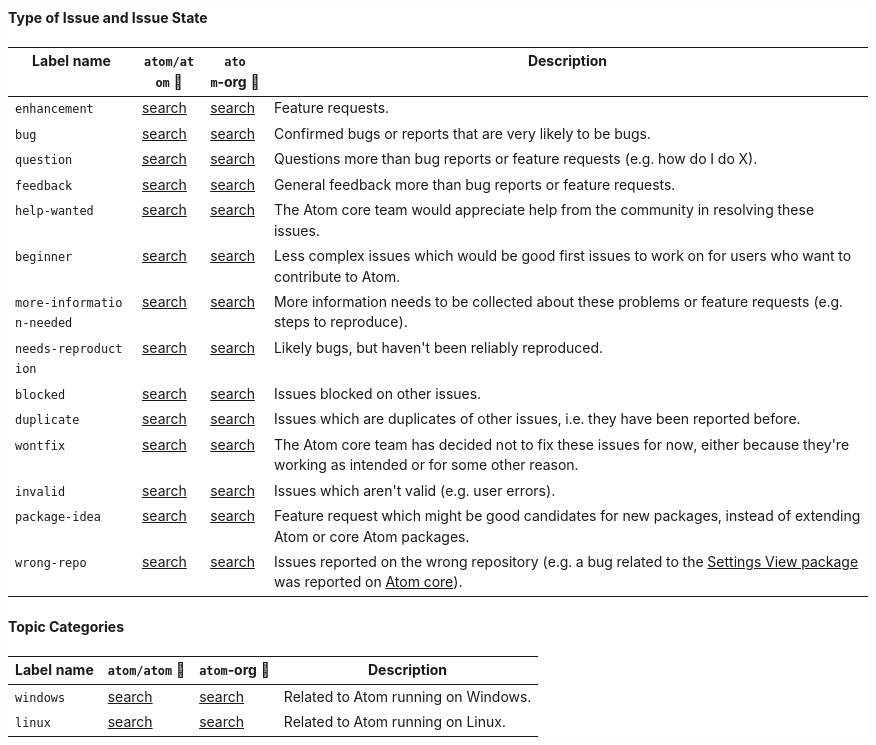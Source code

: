 #### Type of Issue and Issue State

| Label name                | `atom/atom` 🔎                                                | `atom`‑org 🔎                                                 | Description                                                  |
| ------------------------- | ------------------------------------------------------------ | ------------------------------------------------------------ | ------------------------------------------------------------ |
| `enhancement`             | [search](https://github.com/search?q=is%3Aopen+is%3Aissue+repo%3Aatom%2Fatom+label%3Aenhancement) | [search](https://github.com/search?q=is%3Aopen+is%3Aissue+user%3Aatom+label%3Aenhancement) | Feature requests.                                            |
| `bug`                     | [search](https://github.com/search?q=is%3Aopen+is%3Aissue+repo%3Aatom%2Fatom+label%3Abug) | [search](https://github.com/search?q=is%3Aopen+is%3Aissue+user%3Aatom+label%3Abug) | Confirmed bugs or reports that are very likely to be bugs.   |
| `question`                | [search](https://github.com/search?q=is%3Aopen+is%3Aissue+repo%3Aatom%2Fatom+label%3Aquestion) | [search](https://github.com/search?q=is%3Aopen+is%3Aissue+user%3Aatom+label%3Aquestion) | Questions more than bug reports or feature requests (e.g. how do I do X). |
| `feedback`                | [search](https://github.com/search?q=is%3Aopen+is%3Aissue+repo%3Aatom%2Fatom+label%3Afeedback) | [search](https://github.com/search?q=is%3Aopen+is%3Aissue+user%3Aatom+label%3Afeedback) | General feedback more than bug reports or feature requests.  |
| `help-wanted`             | [search](https://github.com/search?q=is%3Aopen+is%3Aissue+repo%3Aatom%2Fatom+label%3Ahelp-wanted) | [search](https://github.com/search?q=is%3Aopen+is%3Aissue+user%3Aatom+label%3Ahelp-wanted) | The Atom core team would appreciate help from the community in resolving these issues. |
| `beginner`                | [search](https://github.com/search?q=is%3Aopen+is%3Aissue+repo%3Aatom%2Fatom+label%3Abeginner) | [search](https://github.com/search?q=is%3Aopen+is%3Aissue+user%3Aatom+label%3Abeginner) | Less complex issues which would be good first issues to work on for users who want to contribute to Atom. |
| `more-information-needed` | [search](https://github.com/search?q=is%3Aopen+is%3Aissue+repo%3Aatom%2Fatom+label%3Amore-information-needed) | [search](https://github.com/search?q=is%3Aopen+is%3Aissue+user%3Aatom+label%3Amore-information-needed) | More information needs to be collected about these problems or feature requests (e.g. steps to reproduce). |
| `needs-reproduction`      | [search](https://github.com/search?q=is%3Aopen+is%3Aissue+repo%3Aatom%2Fatom+label%3Aneeds-reproduction) | [search](https://github.com/search?q=is%3Aopen+is%3Aissue+user%3Aatom+label%3Aneeds-reproduction) | Likely bugs, but haven't been reliably reproduced.           |
| `blocked`                 | [search](https://github.com/search?q=is%3Aopen+is%3Aissue+repo%3Aatom%2Fatom+label%3Ablocked) | [search](https://github.com/search?q=is%3Aopen+is%3Aissue+user%3Aatom+label%3Ablocked) | Issues blocked on other issues.                              |
| `duplicate`               | [search](https://github.com/search?q=is%3Aopen+is%3Aissue+repo%3Aatom%2Fatom+label%3Aduplicate) | [search](https://github.com/search?q=is%3Aopen+is%3Aissue+user%3Aatom+label%3Aduplicate) | Issues which are duplicates of other issues, i.e. they have been reported before. |
| `wontfix`                 | [search](https://github.com/search?q=is%3Aopen+is%3Aissue+repo%3Aatom%2Fatom+label%3Awontfix) | [search](https://github.com/search?q=is%3Aopen+is%3Aissue+user%3Aatom+label%3Awontfix) | The Atom core team has decided not to fix these issues for now, either because they're working as intended or for some other reason. |
| `invalid`                 | [search](https://github.com/search?q=is%3Aopen+is%3Aissue+repo%3Aatom%2Fatom+label%3Ainvalid) | [search](https://github.com/search?q=is%3Aopen+is%3Aissue+user%3Aatom+label%3Ainvalid) | Issues which aren't valid (e.g. user errors).                |
| `package-idea`            | [search](https://github.com/search?q=is%3Aopen+is%3Aissue+repo%3Aatom%2Fatom+label%3Apackage-idea) | [search](https://github.com/search?q=is%3Aopen+is%3Aissue+user%3Aatom+label%3Apackage-idea) | Feature request which might be good candidates for new packages, instead of extending Atom or core Atom packages. |
| `wrong-repo`              | [search](https://github.com/search?q=is%3Aopen+is%3Aissue+repo%3Aatom%2Fatom+label%3Awrong-repo) | [search](https://github.com/search?q=is%3Aopen+is%3Aissue+user%3Aatom+label%3Awrong-repo) | Issues reported on the wrong repository (e.g. a bug related to the [Settings View package](https://github.com/atom/settings-view) was reported on [Atom core](https://github.com/atom/atom)). |

#### Topic Categories

| Label name           | `atom/atom` 🔎                                                | `atom`‑org 🔎                                                 | Description                                                  |
| -------------------- | ------------------------------------------------------------ | ------------------------------------------------------------ | ------------------------------------------------------------ |
| `windows`            | [search](https://github.com/search?q=is%3Aopen+is%3Aissue+repo%3Aatom%2Fatom+label%3Awindows) | [search](https://github.com/search?q=is%3Aopen+is%3Aissue+user%3Aatom+label%3Awindows) | Related to Atom running on Windows.                          |
| `linux`              | [search](https://github.com/search?q=is%3Aopen+is%3Aissue+repo%3Aatom%2Fatom+label%3Alinux) | [search](https://github.com/search?q=is%3Aopen+is%3Aissue+user%3Aatom+label%3Alinux) | Related to Atom running on Linux.                            |
